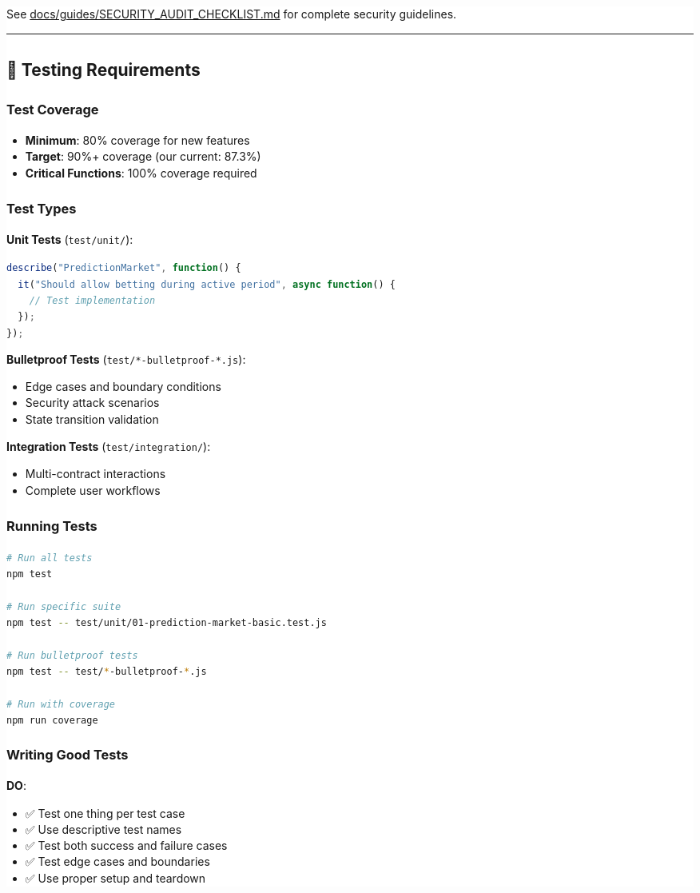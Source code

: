 See [docs/guides/SECURITY_AUDIT_CHECKLIST.md](./docs/guides/SECURITY_AUDIT_CHECKLIST.md) for complete security guidelines.

---

## 🧪 Testing Requirements

### Test Coverage

- **Minimum**: 80% coverage for new features
- **Target**: 90%+ coverage (our current: 87.3%)
- **Critical Functions**: 100% coverage required

### Test Types

**Unit Tests** (`test/unit/`):
```javascript
describe("PredictionMarket", function() {
  it("Should allow betting during active period", async function() {
    // Test implementation
  });
});
```

**Bulletproof Tests** (`test/*-bulletproof-*.js`):
- Edge cases and boundary conditions
- Security attack scenarios
- State transition validation

**Integration Tests** (`test/integration/`):
- Multi-contract interactions
- Complete user workflows

### Running Tests

```bash
# Run all tests
npm test

# Run specific suite
npm test -- test/unit/01-prediction-market-basic.test.js

# Run bulletproof tests
npm test -- test/*-bulletproof-*.js

# Run with coverage
npm run coverage
```

### Writing Good Tests

**DO**:
- ✅ Test one thing per test case
- ✅ Use descriptive test names
- ✅ Test both success and failure cases
- ✅ Test edge cases and boundaries
- ✅ Use proper setup and teardown
